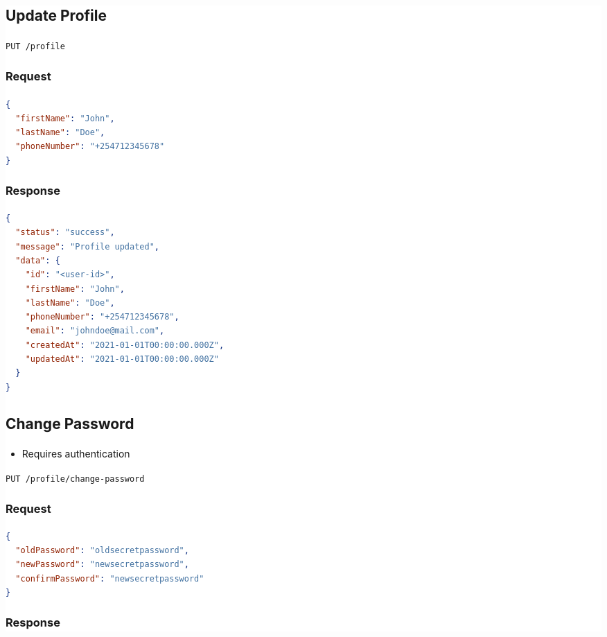 ## Update Profile

```http request
PUT /profile
```

### Request

```json
{
  "firstName": "John",
  "lastName": "Doe",
  "phoneNumber": "+254712345678"
}
```

### Response

```json
{
  "status": "success",
  "message": "Profile updated",
  "data": {
    "id": "<user-id>",
    "firstName": "John",
    "lastName": "Doe",
    "phoneNumber": "+254712345678",
    "email": "johndoe@mail.com",
    "createdAt": "2021-01-01T00:00:00.000Z",
    "updatedAt": "2021-01-01T00:00:00.000Z"
  }
}
```

## Change Password

- Requires authentication

```http request
PUT /profile/change-password
```

### Request

```json
{
  "oldPassword": "oldsecretpassword",
  "newPassword": "newsecretpassword",
  "confirmPassword": "newsecretpassword"
}
```

### Response

